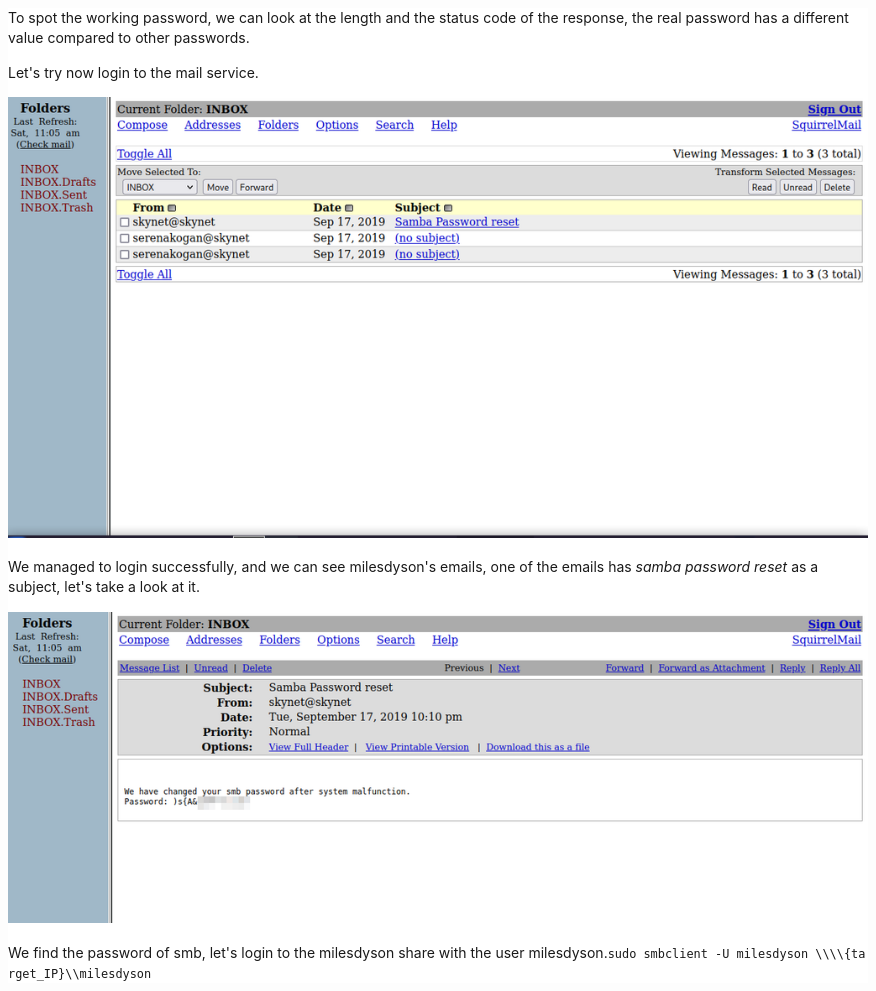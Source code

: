 To spot the working password, we can look at the length and the status code of the response, the real password has a different value compared to other passwords.

Let's try now login to the mail service.

![](/assets/img/tryhackme/skynet/Untitled6.png)

We managed to login successfully, and we can see milesdyson's emails, one of the emails has *samba password reset* as a subject, let's take a look at it.

![](/assets/img/tryhackme/skynet/Untitled7.png)

We find the password of smb, let's login to the milesdyson share with the user milesdyson.`sudo smbclient -U milesdyson \\\\{target_IP}\\milesdyson`
